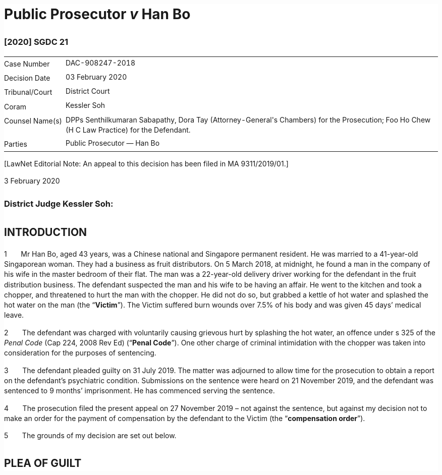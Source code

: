 <style>.footnotes::before { content: "Footnotes:"; }</style>
# Public Prosecutor _v_ Han Bo  

### \[2020\] SGDC 21

<table id="info-table"><tbody><tr class="info-row"><td class="txt-label" style="padding: 4px 0px; white-space: nowrap" valign="top">Case Number</td><td class="txt-body">DAC-908247-2018</td></tr><tr class="info-row"><td class="txt-label" style="padding: 4px 0px; white-space: nowrap" valign="top">Decision Date</td><td class="txt-body">03 February 2020</td></tr><tr class="info-row"><td class="txt-label" style="padding: 4px 0px; white-space: nowrap" valign="top">Tribunal/Court</td><td class="txt-body">District Court</td></tr><tr class="info-row"><td class="txt-label" style="padding: 4px 0px; white-space: nowrap" valign="top">Coram</td><td class="txt-body">Kessler Soh</td></tr><tr class="info-row"><td class="txt-label" style="padding: 4px 0px; white-space: nowrap" valign="top">Counsel Name(s)</td><td class="txt-body">DPPs Senthilkumaran Sabapathy, Dora Tay (Attorney-General's Chambers) for the Prosecution; Foo Ho Chew (H C Law Practice) for the Defendant.</td></tr><tr class="info-row"><td class="txt-label" style="padding: 4px 0px; white-space: nowrap" valign="top">Parties</td><td class="txt-body">Public Prosecutor — Han Bo</td></tr></tbody></table>

\[LawNet Editorial Note: An appeal to this decision has been filed in MA 9311/2019/01.\]

3 February 2020

### District Judge Kessler Soh:

## INTRODUCTION

1       Mr Han Bo, aged 43 years, was a Chinese national and Singapore permanent resident. He was married to a 41-year-old Singaporean woman. They had a business as fruit distributors. On 5 March 2018, at midnight, he found a man in the company of his wife in the master bedroom of their flat. The man was a 22-year-old delivery driver working for the defendant in the fruit distribution business. The defendant suspected the man and his wife to be having an affair. He went to the kitchen and took a chopper, and threatened to hurt the man with the chopper. He did not do so, but grabbed a kettle of hot water and splashed the hot water on the man (the “**Victim**”). The Victim suffered burn wounds over 7.5% of his body and was given 45 days’ medical leave.

2       The defendant was charged with voluntarily causing grievous hurt by splashing the hot water, an offence under s 325 of the _Penal Code_ (Cap 224, 2008 Rev Ed) (“**Penal Code**”). One other charge of criminal intimidation with the chopper was taken into consideration for the purposes of sentencing.

3       The defendant pleaded guilty on 31 July 2019. The matter was adjourned to allow time for the prosecution to obtain a report on the defendant’s psychiatric condition. Submissions on the sentence were heard on 21 November 2019, and the defendant was sentenced to 9 months’ imprisonment. He has commenced serving the sentence.

4       The prosecution filed the present appeal on 27 November 2019 – not against the sentence, but against my decision not to make an order for the payment of compensation by the defendant to the Victim (the “**compensation order**”).

5       The grounds of my decision are set out below.

## PLEA OF GUILT


[^1]: Under s 359 of the _Criminal Procedure Code_ (Cap 68, 2012 Rev Ed).